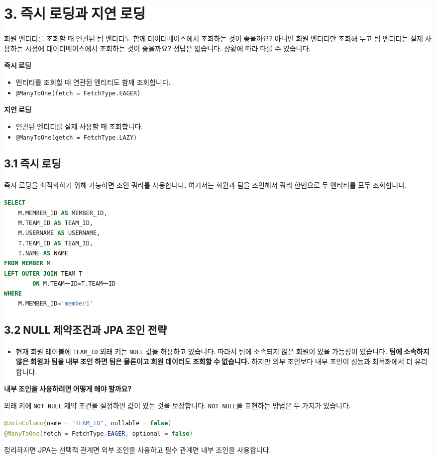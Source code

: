 



# 3. 즉시 로딩과 지연 로딩

회원 엔티티를 조회할 때 연관된 팀 엔티티도 함께 데이터베이스에서 조회하는 것이 좋을까요? 아니면 회원 엔티티만 조회해 두고 팀 엔티티는 실제 사용하는 시점에 데이터베이스에서 조회하는 것이 좋을까요? 정답은 없습니다. 상황에 따라 다를 수 있습니다.

**즉시 로딩** 

- 엔티티를 조회할 때 연관된 엔티티도 함께 조회합니다.
- `@ManyToOne(fetch = FetchType.EAGER)`



**지연 로딩**

- 연관된 엔티티를 실제 사용할 때 조회합니다.
- `@ManyToOne(getch = FetchType.LAZY)`



## 3.1 즉시 로딩

즉시 로딩을 최적화하기 위해 가능하면 조인 쿼리를 사용합니다. 
여기서는 회원과 팀을 조인해서 쿼리 한번으로 두 엔티티를 모두 조회합니다.

```sql
SELECT 
	M.MEMBER_ID AS MEMBER_ID,
	M.TEAM_ID AS TEAM_ID,
	M.USERNAME AS USERNAME,
	T.TEAM_ID AS TEAM_ID,
	T.NAME AS NAME
FROM MEMBER M  
LEFT OUTER JOIN TEAM T 
		ON M.TEAM一ID=T.TEAM一ID
WHERE 
	M.MEMBER_ID='member1'
```



## 3.2 NULL 제약조건과 JPA 조인 전략

- 현재 회원 테이블에 `TEAM_ID` 외래 키는 `NULL` 값을 허용하고 있습니다. 따라서 팀에 소속되지 않은 회원이 있을 가능성이 있습니다. **팀에 소속하지 않은 회원과 팀을 내부 조인 하면 팀은 물론이고 회원 데이터도 조회할 수 없습니다.** 하지만 외부 조인보다 내부 조인이 성능과 최적화에서 더 유리합니다.

**내부 조인을 사용하려면 어떻게 해야 할까요?**

외래 키에 `NOT NULL` 제약 조건을 설정하면 값이 있는 것을 보장합니다. `NOT NULL`을 표현하는 방법은 두 가지가 있습니다.

```java
@JoinColumn(name = "TEAM_ID", nullable = false)
@ManyToOne(fetch = FetchType.EAGER, optional = false)
```

정리하자면 JPA는 선택적 관계면 외부 조인을 사용하고 필수 관계면 내부 조인을 사용합니다.
